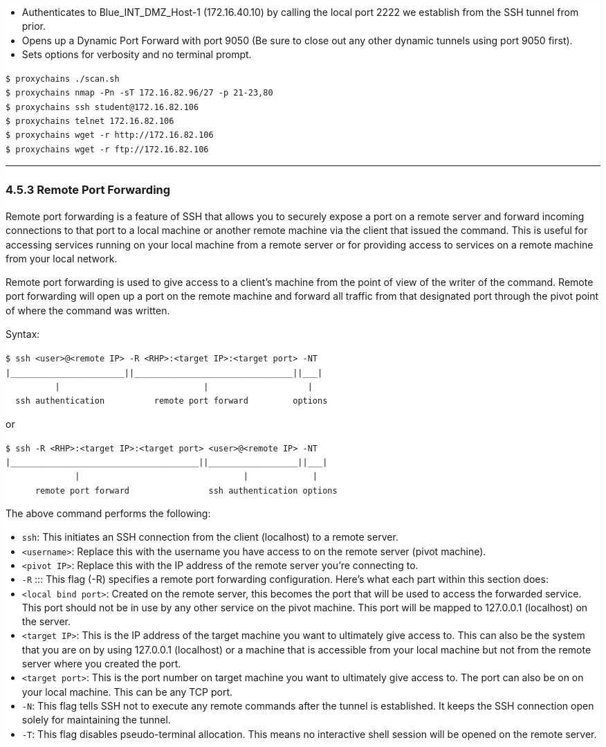 - Authenticates to Blue_INT_DMZ_Host-1 (172.16.40.10) by calling the local port 2222 we establish from the SSH tunnel from prior.
- Opens up a Dynamic Port Forward with port 9050 (Be sure to close out any other dynamic tunnels using port 9050 first).
- Sets options for verbosity and no terminal prompt.
```
$ proxychains ./scan.sh
$ proxychains nmap -Pn -sT 172.16.82.96/27 -p 21-23,80
$ proxychains ssh student@172.16.82.106
$ proxychains telnet 172.16.82.106
$ proxychains wget -r http://172.16.82.106
$ proxychains wget -r ftp://172.16.82.106
```


---
### 4.5.3 Remote Port Forwarding
Remote port forwarding is a feature of SSH that allows you to securely expose a port on a remote server and forward incoming connections to that port to a local machine or another remote machine via the client that issued the command. This is useful for accessing services running on your local machine from a remote server or for providing access to services on a remote machine from your local network.

Remote port forwarding is used to give access to a client’s machine from the point of view of the writer of the command. Remote port forwarding will open up a port on the remote machine and forward all traffic from that designated port through the pivot point of where the command was written.

Syntax:
```
$ ssh <user>@<remote IP> -R <RHP>:<target IP>:<target port> -NT
|_______________________||________________________________||___|
          |                             |                    |
  ssh authentication          remote port forward         options
```
or
```
$ ssh -R <RHP>:<target IP>:<target port> <user>@<remote IP> -NT
|______________________________________||__________________||___|
              |                                 |             |
      remote port forward                ssh authentication options
```
The above command performs the following:
- `ssh`: This initiates an SSH connection from the client (localhost) to a remote server.
- `<username>`: Replace this with the username you have access to on the remote server (pivot machine).
- `<pivot IP>`: Replace this with the IP address of the remote server you’re connecting to.
- `-R` <local bind port>:<target IP>:<target port>: This flag (-R) specifies a remote port forwarding configuration. Here’s what each part within this section does:
- `<local bind port>`: Created on the remote server, this becomes the port that will be used to access the forwarded service. This port should not be in use by any other service on the pivot machine. This port will be mapped to 127.0.0.1 (localhost) on the server.
- `<target IP>`: This is the IP address of the target machine you want to ultimately give access to. This can also be the system that you are on by using 127.0.0.1 (localhost) or a machine that is accessible from your local machine but not from the remote server where you created the port.
- `<target port>`: This is the port number on target machine you want to ultimately give access to. The port can also be on on your local machine. This can be any TCP port.
- `-N`: This flag tells SSH not to execute any remote commands after the tunnel is established. It keeps the SSH connection open solely for maintaining the tunnel.
- `-T`: This flag disables pseudo-terminal allocation. This means no interactive shell session will be opened on the remote server.
